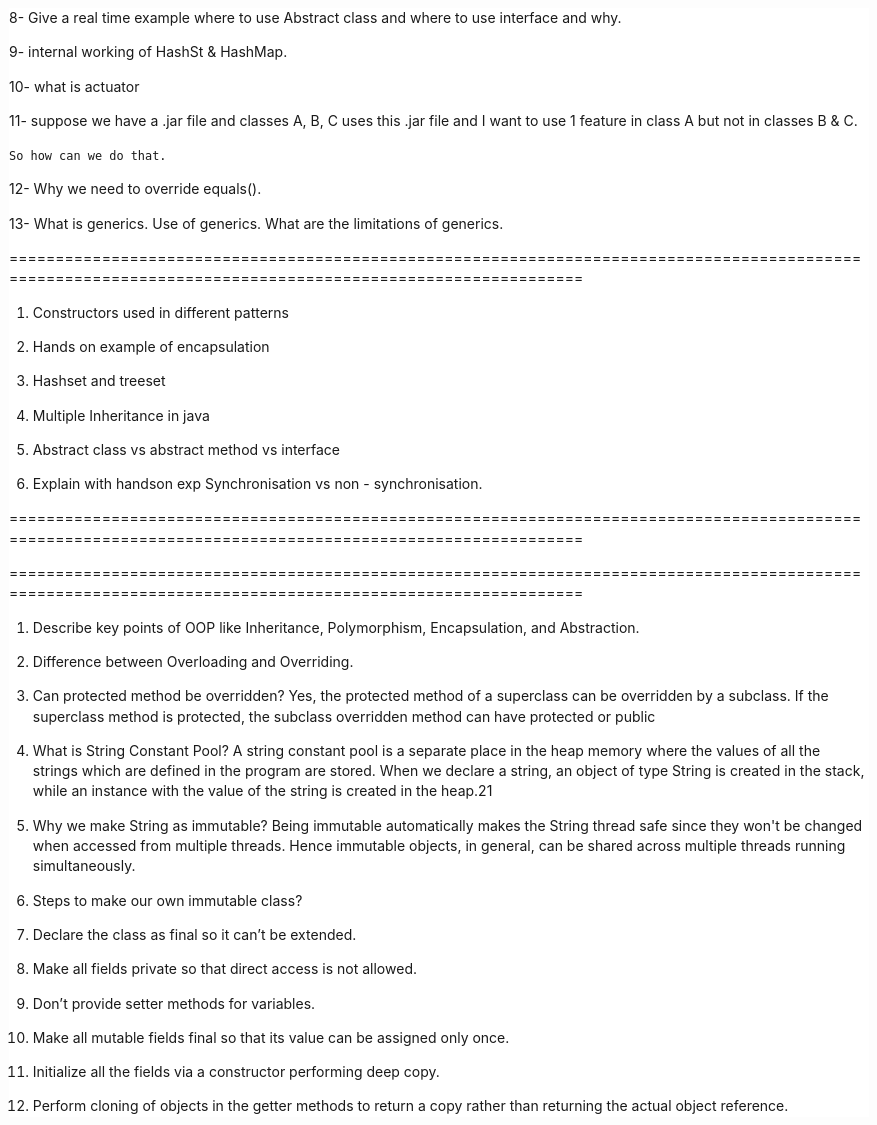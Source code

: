 8- Give a real time example where to use Abstract class and where to use interface and why. 

9- internal working of HashSt & HashMap. 

10- what is actuator 

11- suppose we have a .jar file and classes A, B, C uses this .jar file and I want to use 1 feature in class A but not in classes B & C. 

    So how can we do that. 

12- Why we need to override equals().  

13- What is generics. Use of generics. What are the limitations of generics. 

==========================================================================================================================================================

1. Constructors used in different patterns 

2. Hands on example of encapsulation 

3. Hashset and treeset 

4. Multiple Inheritance in java 

5. Abstract class vs abstract method vs interface 

6. Explain with handson exp Synchronisation vs non - synchronisation. 

==========================================================================================================================================================

==========================================================================================================================================================

1.  Describe key points of OOP like Inheritance, Polymorphism, Encapsulation, and Abstraction. 

2.	Difference between Overloading and Overriding. 

3.	Can protected method be overridden? 
Yes, the protected method of a superclass can be overridden by a subclass. If the superclass method is protected, the subclass overridden method can have protected or public

4.	What is String Constant Pool? 
A string constant pool is a separate place in the heap memory where the values of all the strings which are defined in the program are stored. When we declare a string, an object of type String is created in the stack, while an instance with the value of the string is created in the heap.21

5.	Why we make String as immutable? 
Being immutable automatically makes the String thread safe since they won't be changed when accessed from multiple threads. Hence immutable objects, in general, can be shared across multiple threads running simultaneously.

6.	Steps to make our own immutable class? 
1.	Declare the class as final so it can’t be extended.
2.	Make all fields private so that direct access is not allowed.
3.	Don’t provide setter methods for variables.
4.	Make all mutable fields final so that its value can be assigned only once.
5.	Initialize all the fields via a constructor performing deep copy.
6.	Perform cloning of objects in the getter methods to return a copy rather than returning the actual object reference.
